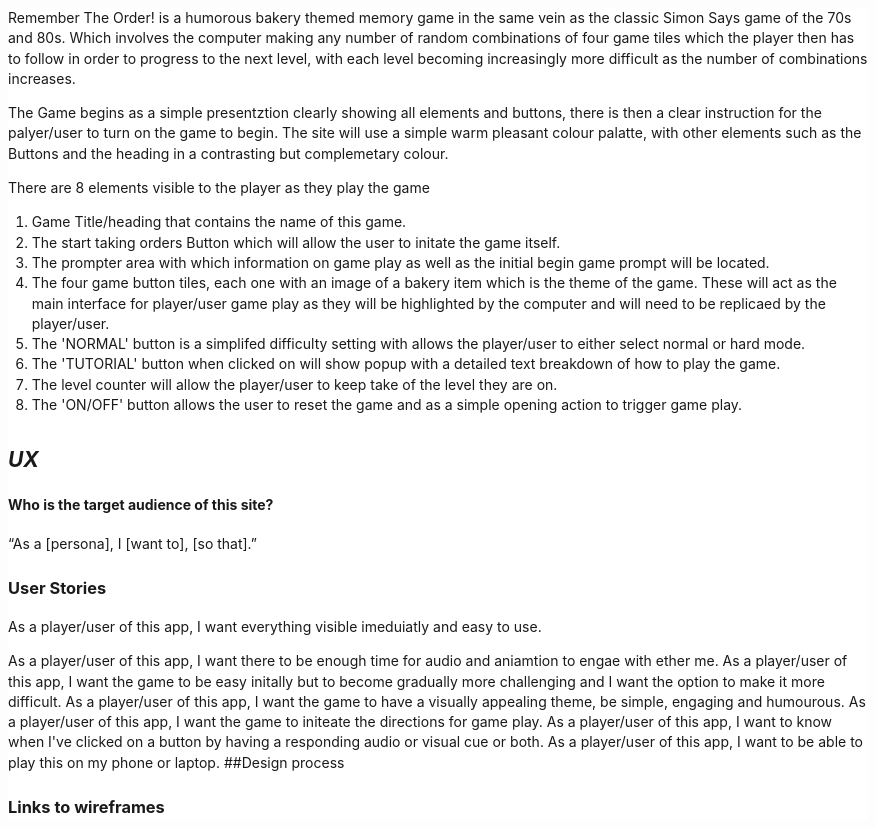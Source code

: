 

Remember The Order! is a humorous bakery themed memory game in the same vein as the classic Simon Says game of the 70s and 80s.
Which involves the computer making any number of random combinations of four game tiles which the player then has to follow in order to progress to the next level, with each level becoming increasingly more difficult as the number of combinations increases.

The Game begins as a simple presentztion clearly showing all elements and buttons, there is then a clear instruction for the palyer/user to turn on the game to begin.
The site will use a simple warm pleasant colour palatte, with other elements such as the Buttons and the heading in a contrasting but complemetary colour.

There are 8 elements visible to the player as they play the game
1. Game Title/heading that contains the name of this game.
2. The start taking orders Button which will allow the user to initate the game itself.
3. The prompter area with which information on game play as well as the initial begin game prompt will be located.
4. The four game button tiles, each one with an image of a bakery item which is the theme of the game. These will act as the main interface for player/user game play as they will be highlighted by the computer and will need to be replicaed by the player/user.
5. The 'NORMAL' button is a simplifed difficulty setting with allows the player/user to either select normal or hard mode.
6. The 'TUTORIAL' button when clicked on will show popup with a detailed text breakdown of how to play the game.
7. The level counter will allow the player/user to keep take of the level they are on.
8. The 'ON/OFF' button allows the user to reset the game and as a simple opening action to trigger game play.




## *UX*
#### Who is the target audience of this site?


“As a [persona], I [want to], [so that].” 
### User Stories

As a  player/user of this app, I want everything visible imeduiatly and easy to use.

As a player/user of this app, I want there to be enough time for audio and aniamtion to engae with ether me.
As a player/user of this app, I want the game to be easy initally but to become gradually more challenging and I want the option to make it more difficult.
As a  player/user of this app, I want the game to have a visually appealing theme, be simple, engaging and humourous.
As a player/user of this app, I want the game to initeate the directions for game play. 
As a  player/user of this app, I want to know when I've clicked on a button by having a responding audio or visual cue or both.
As a player/user of this app, I want to be able to play this on my phone or laptop.
##Design process

### Links to wireframes
